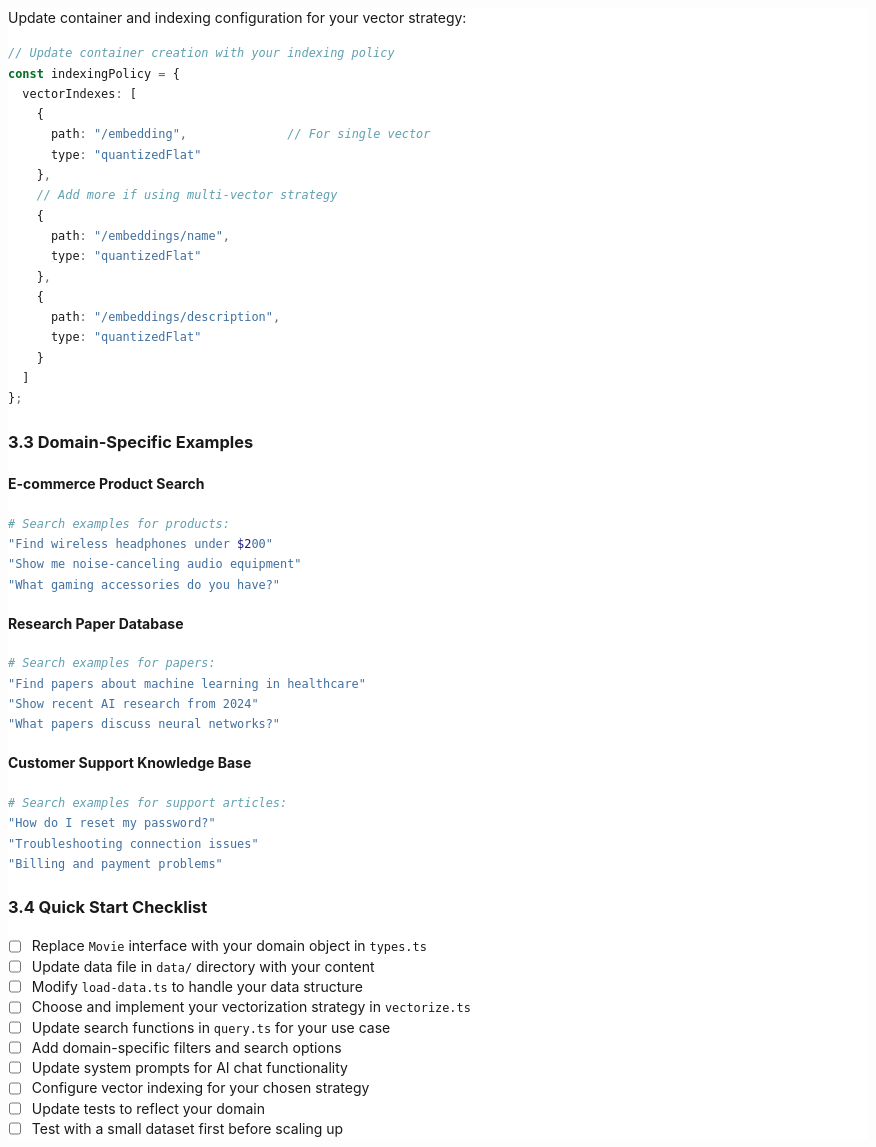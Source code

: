 Update container and indexing configuration for your vector strategy:

```typescript
// Update container creation with your indexing policy
const indexingPolicy = {
  vectorIndexes: [
    {
      path: "/embedding",              // For single vector
      type: "quantizedFlat"
    },
    // Add more if using multi-vector strategy
    {
      path: "/embeddings/name",
      type: "quantizedFlat"
    },
    {
      path: "/embeddings/description",
      type: "quantizedFlat"
    }
  ]
};
```

### 3.3 Domain-Specific Examples

#### E-commerce Product Search
```bash
# Search examples for products:
"Find wireless headphones under $200"
"Show me noise-canceling audio equipment"  
"What gaming accessories do you have?"
```

#### Research Paper Database
```bash
# Search examples for papers:
"Find papers about machine learning in healthcare"
"Show recent AI research from 2024"
"What papers discuss neural networks?"
```

#### Customer Support Knowledge Base
```bash
# Search examples for support articles:
"How do I reset my password?"
"Troubleshooting connection issues"
"Billing and payment problems"
```

### 3.4 Quick Start Checklist

- [ ] Replace `Movie` interface with your domain object in `types.ts`
- [ ] Update data file in `data/` directory with your content
- [ ] Modify `load-data.ts` to handle your data structure
- [ ] Choose and implement your vectorization strategy in `vectorize.ts`
- [ ] Update search functions in `query.ts` for your use case
- [ ] Add domain-specific filters and search options
- [ ] Update system prompts for AI chat functionality
- [ ] Configure vector indexing for your chosen strategy
- [ ] Update tests to reflect your domain
- [ ] Test with a small dataset first before scaling up
